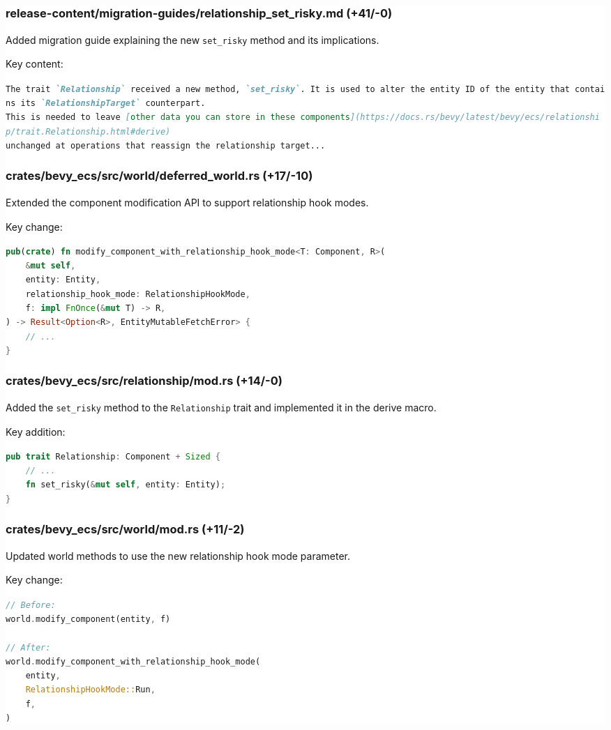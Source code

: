 ### release-content/migration-guides/relationship_set_risky.md (+41/-0)
Added migration guide explaining the new `set_risky` method and its implications.

Key content:
```markdown
The trait `Relationship` received a new method, `set_risky`. It is used to alter the entity ID of the entity that contains its `RelationshipTarget` counterpart.
This is needed to leave [other data you can store in these components](https://docs.rs/bevy/latest/bevy/ecs/relationship/trait.Relationship.html#derive)
unchanged at operations that reassign the relationship target...
```

### crates/bevy_ecs/src/world/deferred_world.rs (+17/-10)
Extended the component modification API to support relationship hook modes.

Key change:
```rust
pub(crate) fn modify_component_with_relationship_hook_mode<T: Component, R>(
    &mut self,
    entity: Entity,
    relationship_hook_mode: RelationshipHookMode,
    f: impl FnOnce(&mut T) -> R,
) -> Result<Option<R>, EntityMutableFetchError> {
    // ...
}
```

### crates/bevy_ecs/src/relationship/mod.rs (+14/-0)
Added the `set_risky` method to the `Relationship` trait and implemented it in the derive macro.

Key addition:
```rust
pub trait Relationship: Component + Sized {
    // ...
    fn set_risky(&mut self, entity: Entity);
}
```

### crates/bevy_ecs/src/world/mod.rs (+11/-2)
Updated world methods to use the new relationship hook mode parameter.

Key change:
```rust
// Before:
world.modify_component(entity, f)

// After:
world.modify_component_with_relationship_hook_mode(
    entity,
    RelationshipHookMode::Run,
    f,
)
```
